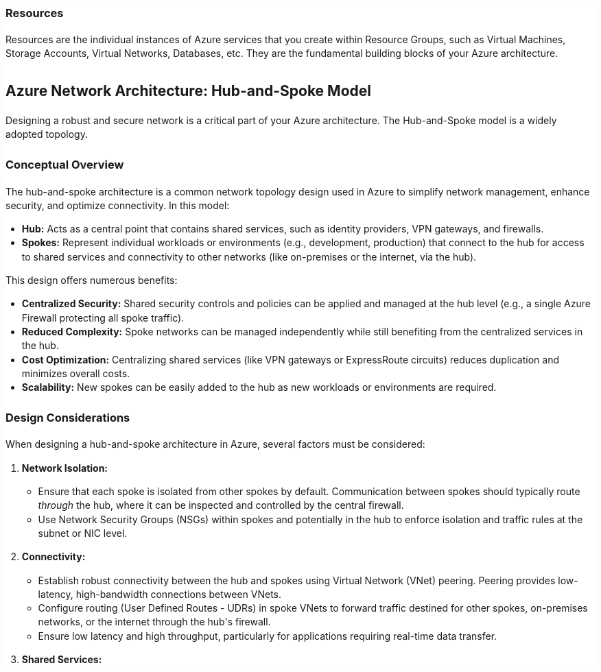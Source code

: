 ### Resources

Resources are the individual instances of Azure services that you create within Resource Groups, such as Virtual Machines, Storage Accounts, Virtual Networks, Databases, etc. They are the fundamental building blocks of your Azure architecture.

## Azure Network Architecture: Hub-and-Spoke Model

Designing a robust and secure network is a critical part of your Azure architecture. The Hub-and-Spoke model is a widely adopted topology.

### Conceptual Overview

The hub-and-spoke architecture is a common network topology design used in Azure to simplify network management, enhance security, and optimize connectivity. In this model:

  * **Hub:** Acts as a central point that contains shared services, such as identity providers, VPN gateways, and firewalls.
  * **Spokes:** Represent individual workloads or environments (e.g., development, production) that connect to the hub for access to shared services and connectivity to other networks (like on-premises or the internet, via the hub).

This design offers numerous benefits:

  * **Centralized Security:** Shared security controls and policies can be applied and managed at the hub level (e.g., a single Azure Firewall protecting all spoke traffic).
  * **Reduced Complexity:** Spoke networks can be managed independently while still benefiting from the centralized services in the hub.
  * **Cost Optimization:** Centralizing shared services (like VPN gateways or ExpressRoute circuits) reduces duplication and minimizes overall costs.
  * **Scalability:** New spokes can be easily added to the hub as new workloads or environments are required.

### Design Considerations

When designing a hub-and-spoke architecture in Azure, several factors must be considered:

1.  **Network Isolation:**

      * Ensure that each spoke is isolated from other spokes by default. Communication between spokes should typically route *through* the hub, where it can be inspected and controlled by the central firewall.
      * Use Network Security Groups (NSGs) within spokes and potentially in the hub to enforce isolation and traffic rules at the subnet or NIC level.

2.  **Connectivity:**

      * Establish robust connectivity between the hub and spokes using Virtual Network (VNet) peering. Peering provides low-latency, high-bandwidth connections between VNets.
      * Configure routing (User Defined Routes - UDRs) in spoke VNets to forward traffic destined for other spokes, on-premises networks, or the internet through the hub's firewall.
      * Ensure low latency and high throughput, particularly for applications requiring real-time data transfer.

3.  **Shared Services:**
